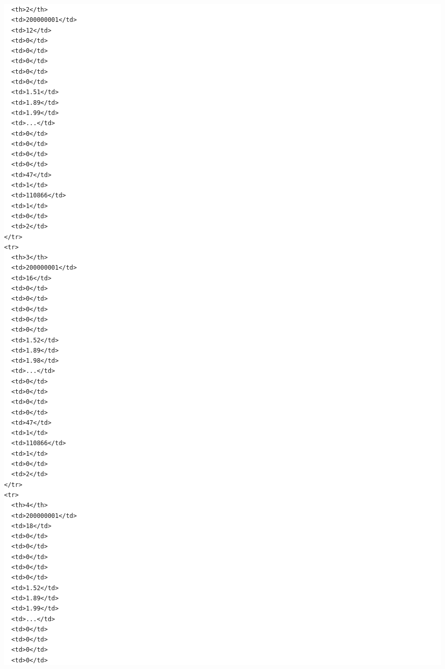       <th>2</th>
      <td>200000001</td>
      <td>12</td>
      <td>0</td>
      <td>0</td>
      <td>0</td>
      <td>0</td>
      <td>0</td>
      <td>1.51</td>
      <td>1.89</td>
      <td>1.99</td>
      <td>...</td>
      <td>0</td>
      <td>0</td>
      <td>0</td>
      <td>0</td>
      <td>47</td>
      <td>1</td>
      <td>110866</td>
      <td>1</td>
      <td>0</td>
      <td>2</td>
    </tr>
    <tr>
      <th>3</th>
      <td>200000001</td>
      <td>16</td>
      <td>0</td>
      <td>0</td>
      <td>0</td>
      <td>0</td>
      <td>0</td>
      <td>1.52</td>
      <td>1.89</td>
      <td>1.98</td>
      <td>...</td>
      <td>0</td>
      <td>0</td>
      <td>0</td>
      <td>0</td>
      <td>47</td>
      <td>1</td>
      <td>110866</td>
      <td>1</td>
      <td>0</td>
      <td>2</td>
    </tr>
    <tr>
      <th>4</th>
      <td>200000001</td>
      <td>18</td>
      <td>0</td>
      <td>0</td>
      <td>0</td>
      <td>0</td>
      <td>0</td>
      <td>1.52</td>
      <td>1.89</td>
      <td>1.99</td>
      <td>...</td>
      <td>0</td>
      <td>0</td>
      <td>0</td>
      <td>0</td>